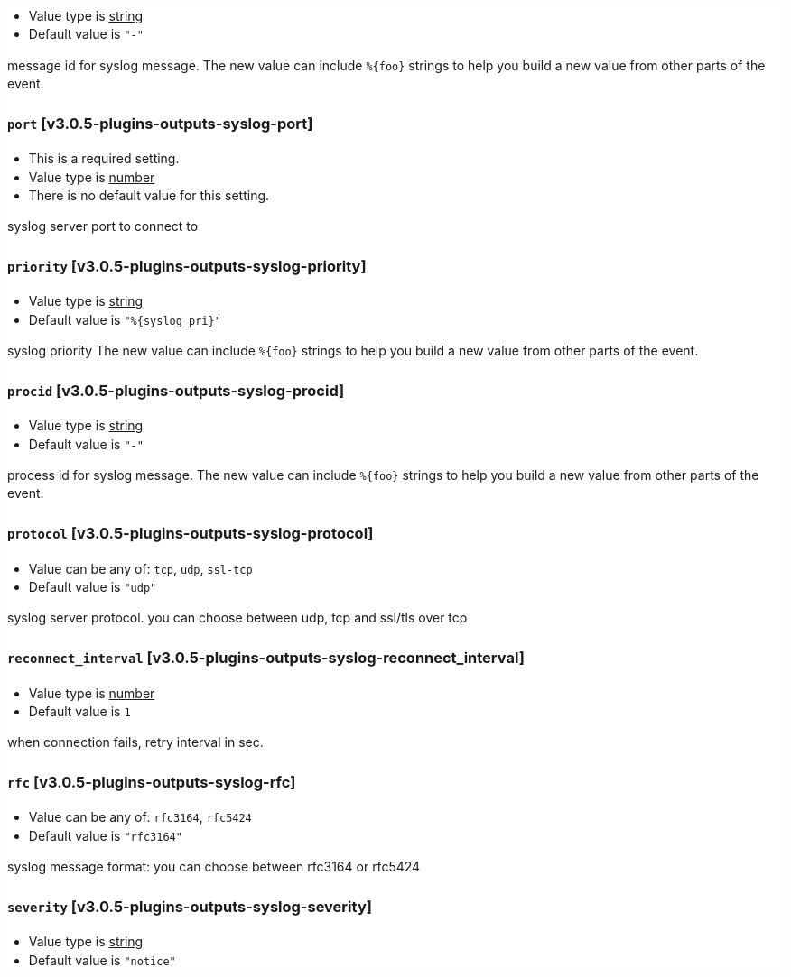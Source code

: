 * Value type is [string](/lsr/value-types.md#string)
* Default value is `"-"`

message id for syslog message. The new value can include `%{foo}` strings to help you build a new value from other parts of the event.

### `port` [v3.0.5-plugins-outputs-syslog-port]

* This is a required setting.
* Value type is [number](/lsr/value-types.md#number)
* There is no default value for this setting.

syslog server port to connect to

### `priority` [v3.0.5-plugins-outputs-syslog-priority]

* Value type is [string](/lsr/value-types.md#string)
* Default value is `"%{syslog_pri}"`

syslog priority The new value can include `%{foo}` strings to help you build a new value from other parts of the event.

### `procid` [v3.0.5-plugins-outputs-syslog-procid]

* Value type is [string](/lsr/value-types.md#string)
* Default value is `"-"`

process id for syslog message. The new value can include `%{foo}` strings to help you build a new value from other parts of the event.

### `protocol` [v3.0.5-plugins-outputs-syslog-protocol]

* Value can be any of: `tcp`, `udp`, `ssl-tcp`
* Default value is `"udp"`

syslog server protocol. you can choose between udp, tcp and ssl/tls over tcp

### `reconnect_interval` [v3.0.5-plugins-outputs-syslog-reconnect_interval]

* Value type is [number](/lsr/value-types.md#number)
* Default value is `1`

when connection fails, retry interval in sec.

### `rfc` [v3.0.5-plugins-outputs-syslog-rfc]

* Value can be any of: `rfc3164`, `rfc5424`
* Default value is `"rfc3164"`

syslog message format: you can choose between rfc3164 or rfc5424

### `severity` [v3.0.5-plugins-outputs-syslog-severity]

* Value type is [string](/lsr/value-types.md#string)
* Default value is `"notice"`
